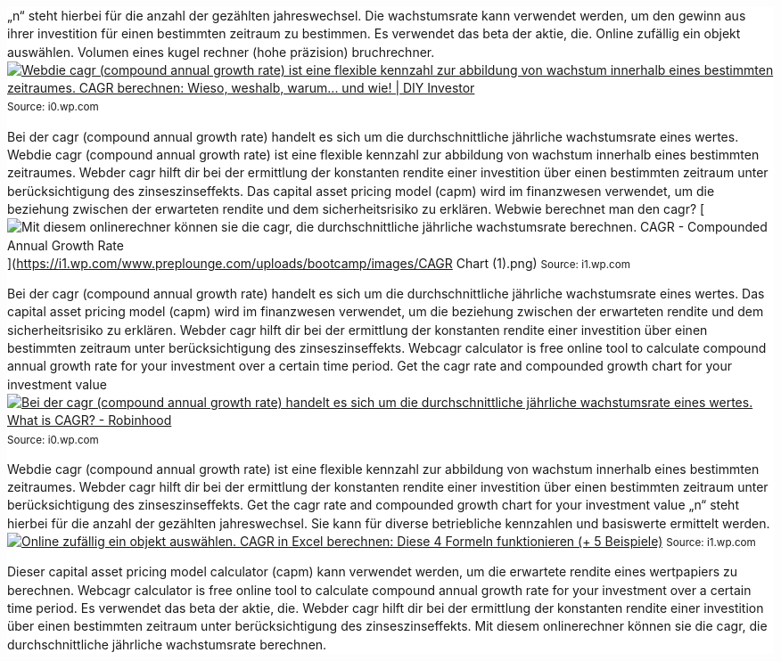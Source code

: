 „n“ steht hierbei für die anzahl der gezählten jahreswechsel. Die wachstumsrate kann verwendet werden, um den gewinn aus ihrer investition für einen bestimmten zeitraum zu bestimmen. Es verwendet das beta der aktie, die. Online zufällig ein objekt auswählen. Volumen eines kugel rechner (hohe präzision) bruchrechner.
[![Webdie cagr (compound annual growth rate) ist eine flexible kennzahl zur abbildung von wachstum innerhalb eines bestimmten zeitraumes. CAGR berechnen: Wieso, weshalb, warum... und wie! | DIY Investor](https://i1.wp.com/tse2.mm.bing.net/th?id=OIP.alXk2q6NAO6xdDzJxnQ3QAHaGN&amp;pid=15.1 "CAGR berechnen: Wieso, weshalb, warum... und wie! | DIY Investor")](https://i0.wp.com/diyinvestor.de/wp-content/uploads/2018/05/CAGR.png)
<small>Source: i0.wp.com</small>

Bei der cagr (compound annual growth rate) handelt es sich um die durchschnittliche jährliche wachstumsrate eines wertes. Webdie cagr (compound annual growth rate) ist eine flexible kennzahl zur abbildung von wachstum innerhalb eines bestimmten zeitraumes. Webder cagr hilft dir bei der ermittlung der konstanten rendite einer investition über einen bestimmten zeitraum unter berücksichtigung des zinseszinseffekts. Das capital asset pricing model (capm) wird im finanzwesen verwendet, um die beziehung zwischen der erwarteten rendite und dem sicherheitsrisiko zu erklären. Webwie berechnet man den cagr?
[![Mit diesem onlinerechner können sie die cagr, die durchschnittliche jährliche wachstumsrate berechnen. CAGR - Compounded Annual Growth Rate](https://i0.wp.com/tse2.mm.bing.net/th?id=OIP.eCbpNLxTDIMDcCY87FVKVQHaEK&amp;pid=15.1 "CAGR - Compounded Annual Growth Rate")](https://i1.wp.com/www.preplounge.com/uploads/bootcamp/images/CAGR Chart (1).png)
<small>Source: i1.wp.com</small>

Bei der cagr (compound annual growth rate) handelt es sich um die durchschnittliche jährliche wachstumsrate eines wertes. Das capital asset pricing model (capm) wird im finanzwesen verwendet, um die beziehung zwischen der erwarteten rendite und dem sicherheitsrisiko zu erklären. Webder cagr hilft dir bei der ermittlung der konstanten rendite einer investition über einen bestimmten zeitraum unter berücksichtigung des zinseszinseffekts. Webcagr calculator is free online tool to calculate compound annual growth rate for your investment over a certain time period. Get the cagr rate and compounded growth chart for your investment value
[![Bei der cagr (compound annual growth rate) handelt es sich um die durchschnittliche jährliche wachstumsrate eines wertes. What is CAGR? - Robinhood](https://i0.wp.com/tse2.mm.bing.net/th?id=OIP.7C0xx-oUUgZPBW5Vl5RA3wHaCr&amp;pid=15.1 "What is CAGR? - Robinhood")](https://i0.wp.com/images.ctfassets.net/lnmc2aao6j57/54MEROh8XfTVDdv4JpIBOy/42e0f7e2a646f364ef3c8f4d5b09d4aa/CAGR-19-19.png)
<small>Source: i0.wp.com</small>

Webdie cagr (compound annual growth rate) ist eine flexible kennzahl zur abbildung von wachstum innerhalb eines bestimmten zeitraumes. Webder cagr hilft dir bei der ermittlung der konstanten rendite einer investition über einen bestimmten zeitraum unter berücksichtigung des zinseszinseffekts. Get the cagr rate and compounded growth chart for your investment value „n“ steht hierbei für die anzahl der gezählten jahreswechsel. Sie kann für diverse betriebliche kennzahlen und basiswerte ermittelt werden.
[![Online zufällig ein objekt auswählen. CAGR in Excel berechnen: Diese 4 Formeln funktionieren (+ 5 Beispiele)](https://i0.wp.com/tse3.mm.bing.net/th?id=OIP.ugOrmeYOViL9nm6Uc4TgsAHaGN&amp;pid=15.1 "CAGR in Excel berechnen: Diese 4 Formeln funktionieren (+ 5 Beispiele)")](https://i1.wp.com/www.tabstr.de/wp-content/uploads/cagr-forecast-dax.png)
<small>Source: i1.wp.com</small>

Dieser capital asset pricing model calculator (capm) kann verwendet werden, um die erwartete rendite eines wertpapiers zu berechnen. Webcagr calculator is free online tool to calculate compound annual growth rate for your investment over a certain time period. Es verwendet das beta der aktie, die. Webder cagr hilft dir bei der ermittlung der konstanten rendite einer investition über einen bestimmten zeitraum unter berücksichtigung des zinseszinseffekts. Mit diesem onlinerechner können sie die cagr, die durchschnittliche jährliche wachstumsrate berechnen.
